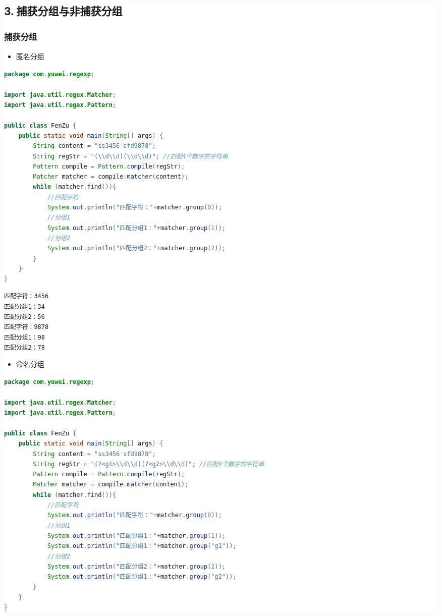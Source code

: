 ## 3. 捕获分组与非捕获分组

### 捕获分组

* 匿名分组

```java
package com.yuwei.regexp;

import java.util.regex.Matcher;
import java.util.regex.Pattern;

public class FenZu {
    public static void main(String[] args) {
        String content = "ss3456 sfd9878";
        String regStr = "(\\d\\d)(\\d\\d)"; //匹配4个数字的字符串
        Pattern compile = Pattern.compile(regStr);
        Matcher matcher = compile.matcher(content);
        while (matcher.find()){
            //匹配字符
            System.out.println("匹配字符："+matcher.group(0));
            //分组1
            System.out.println("匹配分组1："+matcher.group(1));
            //分组2
            System.out.println("匹配分组2："+matcher.group(2));
        }
    }
}
```

```tex
匹配字符：3456
匹配分组1：34
匹配分组2：56
匹配字符：9878
匹配分组1：98
匹配分组2：78
```

* 命名分组

```java
package com.yuwei.regexp;

import java.util.regex.Matcher;
import java.util.regex.Pattern;

public class FenZu {
    public static void main(String[] args) {
        String content = "ss3456 sfd9878";
        String regStr = "(?<g1>\\d\\d)(?<g2>\\d\\d)"; //匹配4个数字的字符串
        Pattern compile = Pattern.compile(regStr);
        Matcher matcher = compile.matcher(content);
        while (matcher.find()){
            //匹配字符
            System.out.println("匹配字符："+matcher.group(0));
            //分组1
            System.out.println("匹配分组1："+matcher.group(1));
            System.out.println("匹配分组1："+matcher.group("g1"));
            //分组2
            System.out.println("匹配分组2："+matcher.group(2));
            System.out.println("匹配分组1："+matcher.group("g2"));
        }
    }
}
```